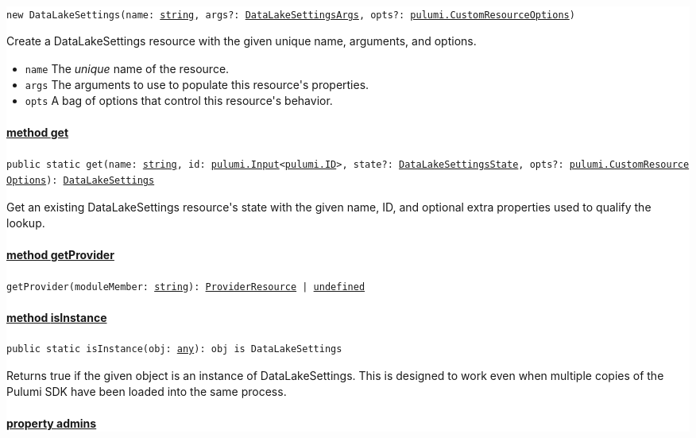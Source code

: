 
<pre class="highlight"><code><span class='kd'></span><span class='kd'>new</span> DataLakeSettings(name: <span class='kd'><a href='https://developer.mozilla.org/en-US/docs/Web/JavaScript/Reference/Global_Objects/String'>string</a></span>, args?: <a href='#DataLakeSettingsArgs'>DataLakeSettingsArgs</a>, opts?: <a href='/docs/reference/pkg/nodejs/pulumi/pulumi/#CustomResourceOptions'>pulumi.CustomResourceOptions</a>)</code></pre>


Create a DataLakeSettings resource with the given unique name, arguments, and options.

* `name` The _unique_ name of the resource.
* `args` The arguments to use to populate this resource&#39;s properties.
* `opts` A bag of options that control this resource&#39;s behavior.

<h4 class="pdoc-member-header" id="DataLakeSettings-get">
<a class="pdoc-child-name" href="https://github.com/pulumi/pulumi-aws/blob/6c9e985f93682e9b4056b497c1a31a75fd7884fc/sdk/nodejs/lakeformation/dataLakeSettings.ts#L61">method <b>get</b></a>
</h4>


<pre class="highlight"><code><span class='kd'>public static </span>get(name: <span class='kd'><a href='https://developer.mozilla.org/en-US/docs/Web/JavaScript/Reference/Global_Objects/String'>string</a></span>, id: <a href='/docs/reference/pkg/nodejs/pulumi/pulumi/#Input'>pulumi.Input</a>&lt;<a href='/docs/reference/pkg/nodejs/pulumi/pulumi/#ID'>pulumi.ID</a>&gt;, state?: <a href='#DataLakeSettingsState'>DataLakeSettingsState</a>, opts?: <a href='/docs/reference/pkg/nodejs/pulumi/pulumi/#CustomResourceOptions'>pulumi.CustomResourceOptions</a>): <a href='#DataLakeSettings'>DataLakeSettings</a></code></pre>


Get an existing DataLakeSettings resource's state with the given name, ID, and optional extra
properties used to qualify the lookup.

<h4 class="pdoc-member-header" id="DataLakeSettings-getProvider">
<a class="pdoc-child-name" href="https://github.com/pulumi/pulumi-aws/blob/6c9e985f93682e9b4056b497c1a31a75fd7884fc/sdk/nodejs/lakeformation/dataLakeSettings.ts#L51">method <b>getProvider</b></a>
</h4>


<pre class="highlight"><code><span class='kd'></span>getProvider(moduleMember: <span class='kd'><a href='https://developer.mozilla.org/en-US/docs/Web/JavaScript/Reference/Global_Objects/String'>string</a></span>): <a href='/docs/reference/pkg/nodejs/pulumi/pulumi/#ProviderResource'>ProviderResource</a> | <span class='kd'><a href='https://developer.mozilla.org/en-US/docs/Web/JavaScript/Reference/Global_Objects/undefined'>undefined</a></span></code></pre>

<h4 class="pdoc-member-header" id="DataLakeSettings-isInstance">
<a class="pdoc-child-name" href="https://github.com/pulumi/pulumi-aws/blob/6c9e985f93682e9b4056b497c1a31a75fd7884fc/sdk/nodejs/lakeformation/dataLakeSettings.ts#L72">method <b>isInstance</b></a>
</h4>


<pre class="highlight"><code><span class='kd'>public static </span>isInstance(obj: <span class='kd'><a href='https://www.typescriptlang.org/docs/handbook/basic-types.html#any'>any</a></span>): obj is DataLakeSettings</code></pre>


Returns true if the given object is an instance of DataLakeSettings.  This is designed to work even
when multiple copies of the Pulumi SDK have been loaded into the same process.

<h4 class="pdoc-member-header" id="DataLakeSettings-admins">
<a class="pdoc-child-name" href="https://github.com/pulumi/pulumi-aws/blob/6c9e985f93682e9b4056b497c1a31a75fd7884fc/sdk/nodejs/lakeformation/dataLakeSettings.ts#L82">property <b>admins</b></a>
</h4>
